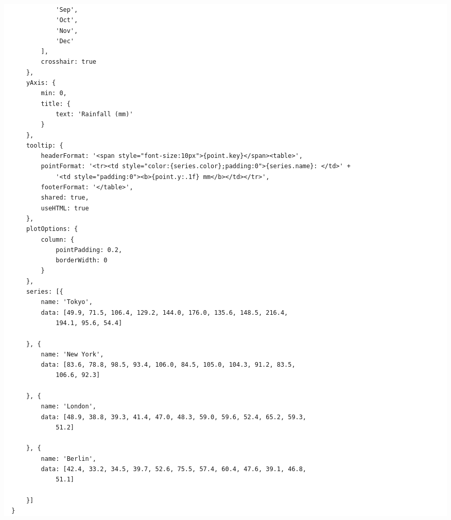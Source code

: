 ```highcharts
              'Sep',
              'Oct',
              'Nov',
              'Dec'
          ],
          crosshair: true
      },
      yAxis: {
          min: 0,
          title: {
              text: 'Rainfall (mm)'
          }
      },
      tooltip: {
          headerFormat: '<span style="font-size:10px">{point.key}</span><table>',
          pointFormat: '<tr><td style="color:{series.color};padding:0">{series.name}: </td>' +
              '<td style="padding:0"><b>{point.y:.1f} mm</b></td></tr>',
          footerFormat: '</table>',
          shared: true,
          useHTML: true
      },
      plotOptions: {
          column: {
              pointPadding: 0.2,
              borderWidth: 0
          }
      },
      series: [{
          name: 'Tokyo',
          data: [49.9, 71.5, 106.4, 129.2, 144.0, 176.0, 135.6, 148.5, 216.4,
              194.1, 95.6, 54.4]
  
      }, {
          name: 'New York',
          data: [83.6, 78.8, 98.5, 93.4, 106.0, 84.5, 105.0, 104.3, 91.2, 83.5,
              106.6, 92.3]
  
      }, {
          name: 'London',
          data: [48.9, 38.8, 39.3, 41.4, 47.0, 48.3, 59.0, 59.6, 52.4, 65.2, 59.3,
              51.2]
  
      }, {
          name: 'Berlin',
          data: [42.4, 33.2, 34.5, 39.7, 52.6, 75.5, 57.4, 60.4, 47.6, 39.1, 46.8,
              51.1]
  
      }]
  }
```
